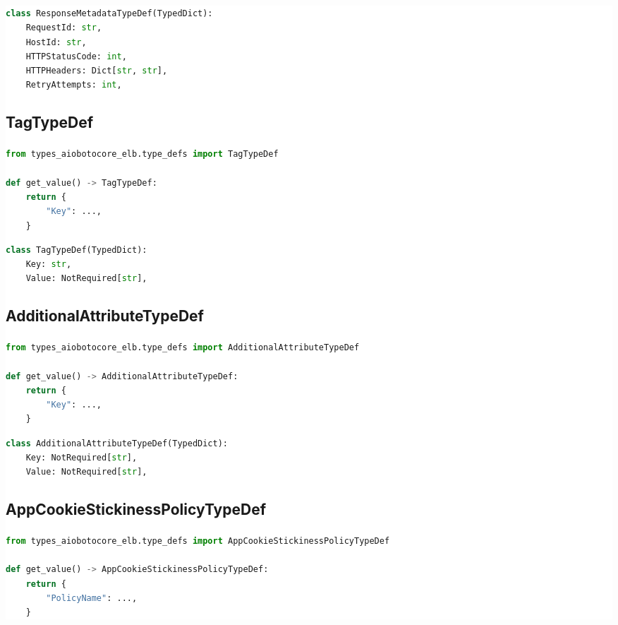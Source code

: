 ```python title="Definition"
class ResponseMetadataTypeDef(TypedDict):
    RequestId: str,
    HostId: str,
    HTTPStatusCode: int,
    HTTPHeaders: Dict[str, str],
    RetryAttempts: int,
```

## TagTypeDef

```python title="Usage Example"
from types_aiobotocore_elb.type_defs import TagTypeDef

def get_value() -> TagTypeDef:
    return {
        "Key": ...,
    }
```

```python title="Definition"
class TagTypeDef(TypedDict):
    Key: str,
    Value: NotRequired[str],
```

## AdditionalAttributeTypeDef

```python title="Usage Example"
from types_aiobotocore_elb.type_defs import AdditionalAttributeTypeDef

def get_value() -> AdditionalAttributeTypeDef:
    return {
        "Key": ...,
    }
```

```python title="Definition"
class AdditionalAttributeTypeDef(TypedDict):
    Key: NotRequired[str],
    Value: NotRequired[str],
```

## AppCookieStickinessPolicyTypeDef

```python title="Usage Example"
from types_aiobotocore_elb.type_defs import AppCookieStickinessPolicyTypeDef

def get_value() -> AppCookieStickinessPolicyTypeDef:
    return {
        "PolicyName": ...,
    }
```
